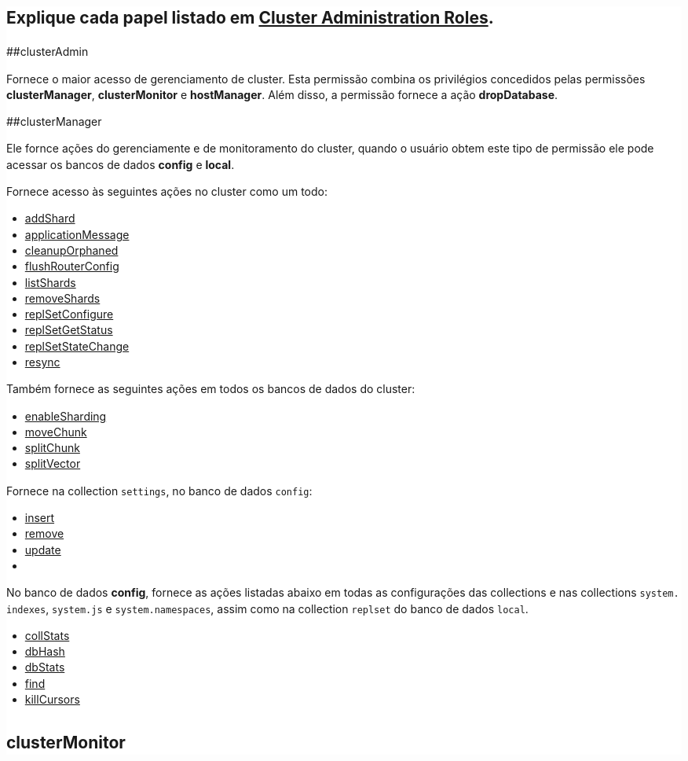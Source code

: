 ## Explique cada papel listado em [Cluster Administration Roles](https://docs.mongodb.org/v2.6/reference/built-in-roles/#cluster-administration-roles).

##clusterAdmin

Fornece o maior acesso de gerenciamento de cluster. Esta permissão combina os privilégios concedidos pelas permissões **clusterManager**, **clusterMonitor** e **hostManager**. Além disso, a permissão fornece a ação **dropDatabase**.

##clusterManager

Ele fornce ações do gerenciamente e de monitoramento do cluster, quando o usuário obtem este tipo de permissão ele pode acessar os bancos de dados **config** e **local**.

Fornece acesso às seguintes ações no cluster como um todo:
- [addShard](https://docs.mongodb.com/v3.0/reference/privilege-actions/#authr.addShard)
- [applicationMessage](https://docs.mongodb.com/v3.0/reference/privilege-actions/#authr.applicationMessage)
- [cleanupOrphaned](https://docs.mongodb.com/v3.0/reference/privilege-actions/#authr.cleanupOrphaned)
- [flushRouterConfig](https://docs.mongodb.com/v3.0/reference/privilege-actions/#authr.flushRouterConfig)
- [listShards](https://docs.mongodb.com/v3.0/reference/privilege-actions/#authr.listShards)
- [removeShards](https://docs.mongodb.com/v3.0/reference/privilege-actions/#authr.removeShard)
- [replSetConfigure](https://docs.mongodb.com/v3.0/reference/privilege-actions/#authr.replSetConfigure)
- [replSetGetStatus](https://docs.mongodb.com/v3.0/reference/privilege-actions/#authr.replSetGetStatus)
- [replSetStateChange](https://docs.mongodb.com/v3.0/reference/privilege-actions/#authr.replSetStateChange)
- [resync](https://docs.mongodb.com/v3.0/reference/privilege-actions/#authr.resync)

Também fornece as seguintes ações em todos os bancos de dados do cluster:
- [enableSharding](https://docs.mongodb.com/v3.0/reference/privilege-actions/#authr.enableSharding)
- [moveChunk](https://docs.mongodb.com/v3.0/reference/privilege-actions/#authr.moveChunk)
- [splitChunk](https://docs.mongodb.com/v3.0/reference/privilege-actions/#authr.splitChunk)
- [splitVector](https://docs.mongodb.com/v3.0/reference/privilege-actions/#authr.splitVector)

Fornece na collection `settings`, no banco de dados `config`:
- [insert](https://docs.mongodb.com/v3.0/reference/privilege-actions/#authr.insert)
- [remove](https://docs.mongodb.com/v3.0/reference/privilege-actions/#authr.remove)
- [update](https://docs.mongodb.com/v3.0/reference/privilege-actions/#authr.update)
- 
No banco de dados **config**, fornece as ações listadas abaixo em todas as configurações das collections e nas collections `system.indexes`, `system.js` e `system.namespaces`, assim como na collection `replset` do banco de dados `local`.
- [collStats](https://docs.mongodb.com/v3.0/reference/privilege-actions/#authr.collStats)
- [dbHash](https://docs.mongodb.com/v3.0/reference/privilege-actions/#authr.dbHash)
- [dbStats](https://docs.mongodb.com/v3.0/reference/privilege-actions/#authr.dbStats)
- [find](https://docs.mongodb.com/v3.0/reference/privilege-actions/#authr.find)
- [killCursors](https://docs.mongodb.com/v3.0/reference/privilege-actions/#authr.killCursors)

## clusterMonitor
